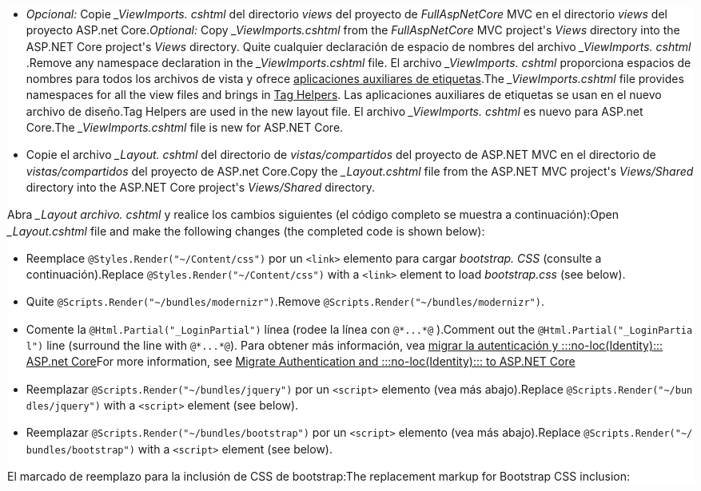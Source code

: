 * <span data-ttu-id="36e48-305">*Opcional:* Copie *_ViewImports. cshtml* del directorio *views* del proyecto de *FullAspNetCore* MVC en el directorio *views* del proyecto ASP.net Core.</span><span class="sxs-lookup"><span data-stu-id="36e48-305">*Optional:* Copy *_ViewImports.cshtml* from the *FullAspNetCore* MVC project's *Views* directory into the ASP.NET Core project's *Views* directory.</span></span> <span data-ttu-id="36e48-306">Quite cualquier declaración de espacio de nombres del archivo *_ViewImports. cshtml* .</span><span class="sxs-lookup"><span data-stu-id="36e48-306">Remove any namespace declaration in the *_ViewImports.cshtml* file.</span></span> <span data-ttu-id="36e48-307">El archivo *_ViewImports. cshtml* proporciona espacios de nombres para todos los archivos de vista y ofrece [aplicaciones auxiliares de etiquetas](xref:mvc/views/tag-helpers/intro).</span><span class="sxs-lookup"><span data-stu-id="36e48-307">The *_ViewImports.cshtml* file provides namespaces for all the view files and brings in [Tag Helpers](xref:mvc/views/tag-helpers/intro).</span></span> <span data-ttu-id="36e48-308">Las aplicaciones auxiliares de etiquetas se usan en el nuevo archivo de diseño.</span><span class="sxs-lookup"><span data-stu-id="36e48-308">Tag Helpers are used in the new layout file.</span></span> <span data-ttu-id="36e48-309">El archivo *_ViewImports. cshtml* es nuevo para ASP.net Core.</span><span class="sxs-lookup"><span data-stu-id="36e48-309">The *_ViewImports.cshtml* file is new for ASP.NET Core.</span></span>

* <span data-ttu-id="36e48-310">Copie el archivo *_Layout. cshtml* del directorio de *vistas/compartidos* del proyecto de ASP.NET MVC en el directorio de *vistas/compartidos* del proyecto de ASP.net Core.</span><span class="sxs-lookup"><span data-stu-id="36e48-310">Copy the *_Layout.cshtml* file from the ASP.NET MVC project's *Views/Shared* directory into the ASP.NET Core project's *Views/Shared* directory.</span></span>

<span data-ttu-id="36e48-311">Abra *_Layout archivo. cshtml* y realice los cambios siguientes (el código completo se muestra a continuación):</span><span class="sxs-lookup"><span data-stu-id="36e48-311">Open *_Layout.cshtml* file and make the following changes (the completed code is shown below):</span></span>

* <span data-ttu-id="36e48-312">Reemplace `@Styles.Render("~/Content/css")` por un `<link>` elemento para cargar *bootstrap. CSS* (consulte a continuación).</span><span class="sxs-lookup"><span data-stu-id="36e48-312">Replace `@Styles.Render("~/Content/css")` with a `<link>` element to load *bootstrap.css* (see below).</span></span>

* <span data-ttu-id="36e48-313">Quite `@Scripts.Render("~/bundles/modernizr")`.</span><span class="sxs-lookup"><span data-stu-id="36e48-313">Remove `@Scripts.Render("~/bundles/modernizr")`.</span></span>

* <span data-ttu-id="36e48-314">Comente la `@Html.Partial("_LoginPartial")` línea (rodee la línea con `@*...*@` ).</span><span class="sxs-lookup"><span data-stu-id="36e48-314">Comment out the `@Html.Partial("_LoginPartial")` line (surround the line with `@*...*@`).</span></span> <span data-ttu-id="36e48-315">Para obtener más información, vea [migrar la autenticación y :::no-loc(Identity)::: ASP.net Core](xref:migration/identity)</span><span class="sxs-lookup"><span data-stu-id="36e48-315">For more information, see [Migrate Authentication and :::no-loc(Identity)::: to ASP.NET Core](xref:migration/identity)</span></span>

* <span data-ttu-id="36e48-316">Reemplazar `@Scripts.Render("~/bundles/jquery")` por un `<script>` elemento (vea más abajo).</span><span class="sxs-lookup"><span data-stu-id="36e48-316">Replace `@Scripts.Render("~/bundles/jquery")` with a `<script>` element (see below).</span></span>

* <span data-ttu-id="36e48-317">Reemplazar `@Scripts.Render("~/bundles/bootstrap")` por un `<script>` elemento (vea más abajo).</span><span class="sxs-lookup"><span data-stu-id="36e48-317">Replace `@Scripts.Render("~/bundles/bootstrap")` with a `<script>` element (see below).</span></span>

<span data-ttu-id="36e48-318">El marcado de reemplazo para la inclusión de CSS de bootstrap:</span><span class="sxs-lookup"><span data-stu-id="36e48-318">The replacement markup for Bootstrap CSS inclusion:</span></span>
